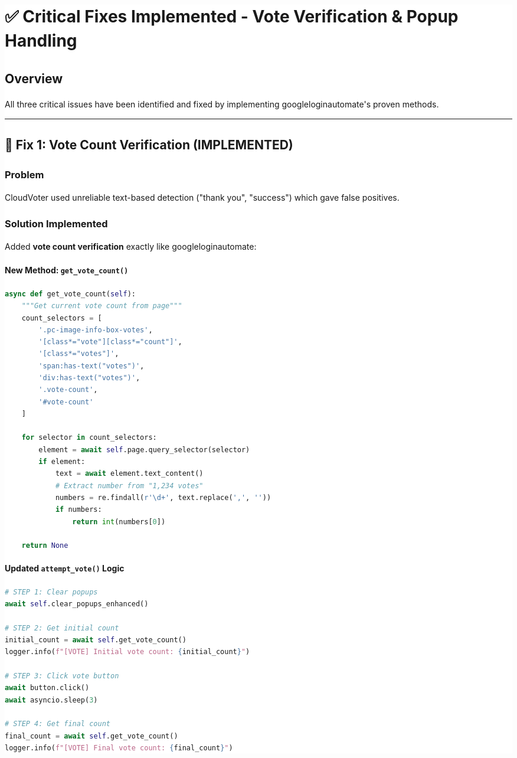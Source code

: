 # ✅ Critical Fixes Implemented - Vote Verification & Popup Handling

## Overview
All three critical issues have been identified and fixed by implementing googleloginautomate's proven methods.

---

## 🔧 Fix 1: Vote Count Verification (IMPLEMENTED)

### Problem
CloudVoter used unreliable text-based detection ("thank you", "success") which gave false positives.

### Solution Implemented
Added **vote count verification** exactly like googleloginautomate:

#### New Method: `get_vote_count()`
```python
async def get_vote_count(self):
    """Get current vote count from page"""
    count_selectors = [
        '.pc-image-info-box-votes',
        '[class*="vote"][class*="count"]',
        '[class*="votes"]',
        'span:has-text("votes")',
        'div:has-text("votes")',
        '.vote-count',
        '#vote-count'
    ]
    
    for selector in count_selectors:
        element = await self.page.query_selector(selector)
        if element:
            text = await element.text_content()
            # Extract number from "1,234 votes"
            numbers = re.findall(r'\d+', text.replace(',', ''))
            if numbers:
                return int(numbers[0])
    
    return None
```

#### Updated `attempt_vote()` Logic
```python
# STEP 1: Clear popups
await self.clear_popups_enhanced()

# STEP 2: Get initial count
initial_count = await self.get_vote_count()
logger.info(f"[VOTE] Initial vote count: {initial_count}")

# STEP 3: Click vote button
await button.click()
await asyncio.sleep(3)

# STEP 4: Get final count
final_count = await self.get_vote_count()
logger.info(f"[VOTE] Final vote count: {final_count}")

```